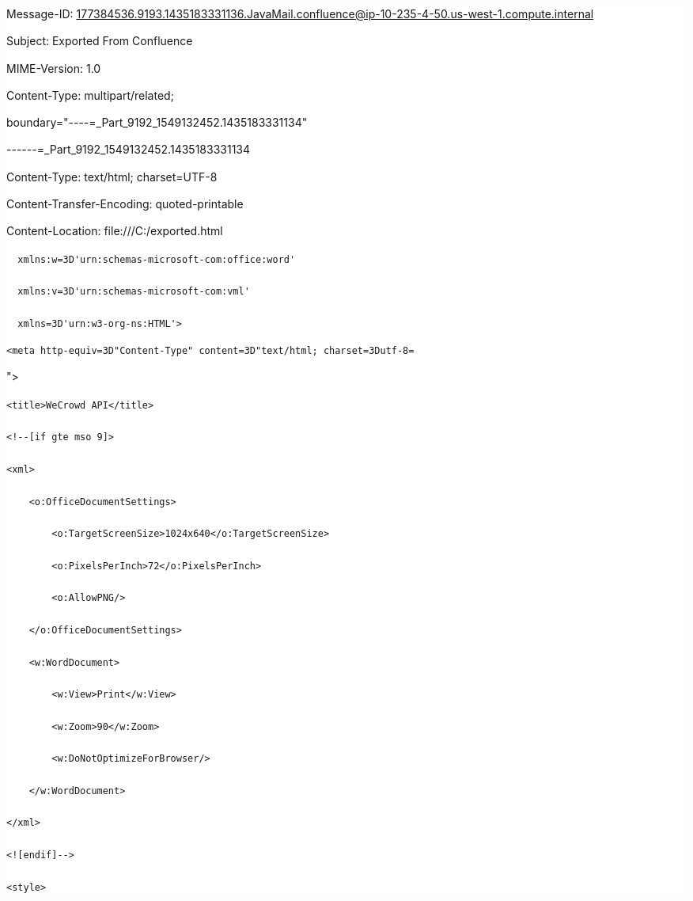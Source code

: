 Message-ID: <177384536.9193.1435183331136.JavaMail.confluence@ip-10-235-4-50.us-west-1.compute.internal>

Subject: Exported From Confluence

MIME-Version: 1.0

Content-Type: multipart/related;

 boundary="----=\_Part\_9192\_1549132452.1435183331134"

------=\_Part\_9192\_1549132452.1435183331134

Content-Type: text/html; charset=UTF-8

Content-Transfer-Encoding: quoted-printable

Content-Location: file:///C:/exported.html

<html xmlns:o=3D'urn:schemas-microsoft-com:office:office'

      xmlns:w=3D'urn:schemas-microsoft-com:office:word'

      xmlns:v=3D'urn:schemas-microsoft-com:vml'

      xmlns=3D'urn:w3-org-ns:HTML'>

<head>

    <meta http-equiv=3D"Content-Type" content=3D"text/html; charset=3Dutf-8=

">

    <title>WeCrowd API</title>

    <!--[if gte mso 9]>

    <xml>

        <o:OfficeDocumentSettings>

            <o:TargetScreenSize>1024x640</o:TargetScreenSize>

            <o:PixelsPerInch>72</o:PixelsPerInch>

            <o:AllowPNG/>

        </o:OfficeDocumentSettings>

        <w:WordDocument>

            <w:View>Print</w:View>

            <w:Zoom>90</w:Zoom>

            <w:DoNotOptimizeForBrowser/>

        </w:WordDocument>

    </xml>

    <![endif]-->

    <style>
